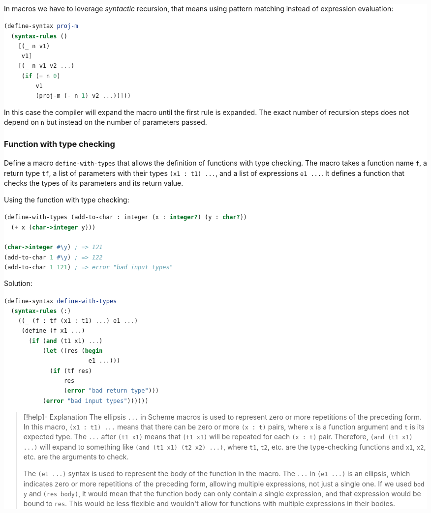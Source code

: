 In macros we have to leverage *syntactic* recursion, that means using pattern matching instead of expression evaluation:
```scheme
(define-syntax proj-m
  (syntax-rules ()
    [(_ n v1)
     v1]
    [(_ n v1 v2 ...)
     (if (= n 0)
         v1  
         (proj-m (- n 1) v2 ...))]))
```
In this case the compiler will expand the macro until the first rule is expanded. The exact number of recursion steps does not depend on `n` but instead on the number of parameters passed.

### Function with type checking

Define a macro `define-with-types` that allows the definition of functions with type checking. The macro takes a function name `f`, a return type `tf`, a list of parameters with their types `(x1 : t1) ...`, and a list of expressions `e1 ...`. It defines a function that checks the types of its parameters and its return value.

Using the function with type checking:
```scheme
(define-with-types (add-to-char : integer (x : integer?) (y : char?))
  (+ x (char->integer y)))
  
(char->integer #\y) ; => 121
(add-to-char 1 #\y) ; => 122
(add-to-char 1 121) ; => error "bad input types"
```

Solution:
```scheme
(define-syntax define-with-types
  (syntax-rules (:)
    ((_ (f : tf (x1 : t1) ...) e1 ...)
     (define (f x1 ...)
       (if (and (t1 x1) ...)
           (let ((res (begin
                        e1 ...)))
             (if (tf res)
                 res
                 (error "bad return type")))
           (error "bad input types"))))))
```

>[!help]- Explanation
> The ellipsis `...` in Scheme macros is used to represent zero or more repetitions of the preceding form.
> In this macro, `(x1 : t1) ...` means that there can be zero or more `(x : t)` pairs, where `x` is a function argument and `t` is its expected type. The `...` after `(t1 x1)` means that `(t1 x1)` will be repeated for each `(x : t)` pair.
> Therefore, `(and (t1 x1) ...)` will expand to something like `(and (t1 x1) (t2 x2) ...)`, where `t1`, `t2`, etc. are the type-checking functions and `x1`, `x2`, etc. are the arguments to check. 
> 
> The `(e1 ...)` syntax is used to represent the body of the function in the macro. The `...` in `(e1 ...)` is an ellipsis, which indicates zero or more repetitions of the preceding form, allowing multiple expressions, not just a single one. If we used `body` and `(res body)`, it would mean that the function body can only contain a single expression, and that expression would be bound to `res`. This would be less flexible and wouldn't allow for functions with multiple expressions in their bodies.
